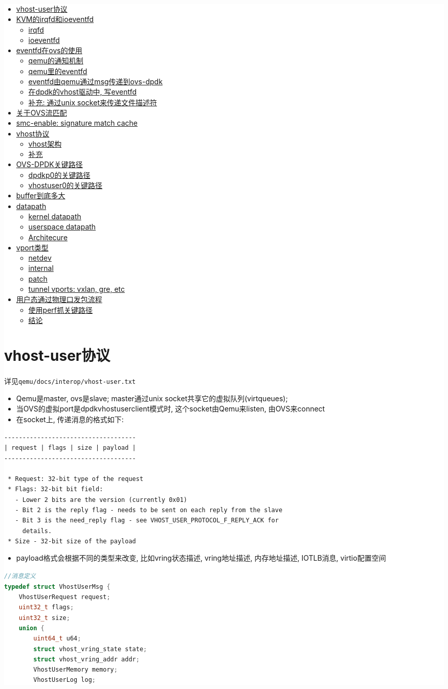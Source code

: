 - [vhost-user协议](#vhost-user协议)
- [KVM的irqfd和ioeventfd](#kvm的irqfd和ioeventfd)
  - [irqfd](#irqfd)
  - [ioeventfd](#ioeventfd)
- [eventfd在ovs的使用](#eventfd在ovs的使用)
  - [qemu的通知机制](#qemu的通知机制)
  - [qemu里的eventfd](#qemu里的eventfd)
  - [eventfd由qemu通过msg传递到ovs-dpdk](#eventfd由qemu通过msg传递到ovs-dpdk)
  - [在dpdk的vhost驱动中, 写eventfd](#在dpdk的vhost驱动中-写eventfd)
  - [补充: 通过unix socket来传递文件描述符](#补充-通过unix-socket来传递文件描述符)
- [关于OVS流匹配](#关于ovs流匹配)
- [smc-enable: signature match cache](#smc-enable-signature-match-cache)
- [vhost协议](#vhost协议)
  - [vhost架构](#vhost架构)
  - [补充](#补充)
- [OVS-DPDK关键路径](#ovs-dpdk关键路径)
  - [dpdkp0的关键路径](#dpdkp0的关键路径)
  - [vhostuser0的关键路径](#vhostuser0的关键路径)
- [buffer到底多大](#buffer到底多大)
- [datapath](#datapath)
  - [kernel datapath](#kernel-datapath)
  - [userspace datapath](#userspace-datapath)
  - [Architecure](#architecure)
- [vport类型](#vport类型)
  - [netdev](#netdev)
  - [internal](#internal)
  - [patch](#patch)
  - [tunnel vports: vxlan, gre, etc](#tunnel-vports-vxlan-gre-etc)
- [用户态通过物理口发包流程](#用户态通过物理口发包流程)
  - [使用perf抓关键路径](#使用perf抓关键路径)
  - [结论](#结论)

# vhost-user协议
详见`qemu/docs/interop/vhost-user.txt`
* Qemu是master, ovs是slave; master通过unix socket共享它的虚拟队列(virtqueues);
* 当OVS的虚拟port是dpdkvhostuserclient模式时, 这个socket由Qemu来listen, 由OVS来connect
* 在socket上, 传递消息的格式如下:  
```
------------------------------------ 
| request | flags | size | payload | 
------------------------------------ 
 
 * Request: 32-bit type of the request 
 * Flags: 32-bit bit field: 
   - Lower 2 bits are the version (currently 0x01) 
   - Bit 2 is the reply flag - needs to be sent on each reply from the slave 
   - Bit 3 is the need_reply flag - see VHOST_USER_PROTOCOL_F_REPLY_ACK for 
     details. 
 * Size - 32-bit size of the payload 
```
* payload格式会根据不同的类型来改变, 比如vring状态描述, vring地址描述, 内存地址描述, IOTLB消息, virtio配置空间  
```c
//消息定义 
typedef struct VhostUserMsg { 
    VhostUserRequest request; 
    uint32_t flags; 
    uint32_t size; 
    union { 
        uint64_t u64; 
        struct vhost_vring_state state; 
        struct vhost_vring_addr addr; 
        VhostUserMemory memory; 
        VhostUserLog log; 
```